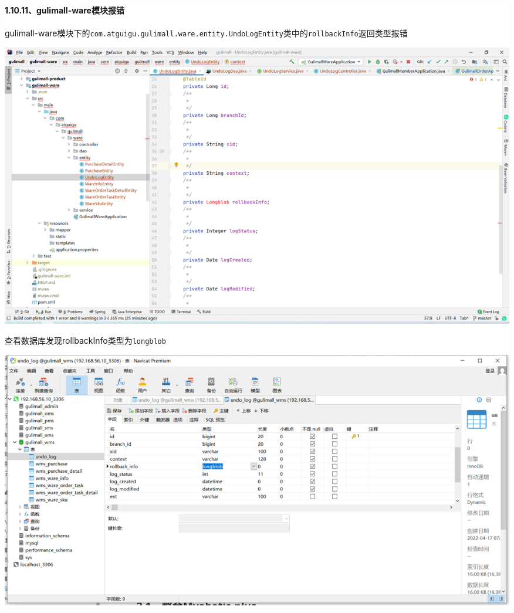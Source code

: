#### 1.10.11、gulimall-ware模块报错

gulimall-ware模块下的`com.atguigu.gulimall.ware.entity.UndoLogEntity`类中的`rollbackInfo`返回类型报错

![gulimall-ware模块报错](image/1.10.11.1.png)

查看数据库发现rollbackInfo类型为`longblob`

![查看数据库发现rollbackInfo类型为longblob](image/1.10.11.2.png)
